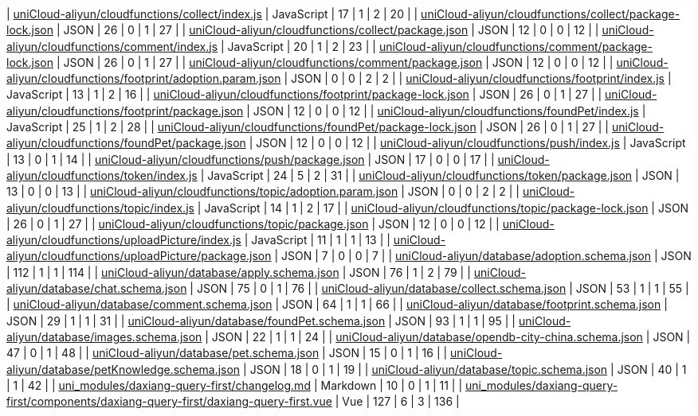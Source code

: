 | [uniCloud-aliyun/cloudfunctions/collect/index.js](/uniCloud-aliyun/cloudfunctions/collect/index.js) | JavaScript | 17 | 1 | 2 | 20 |
| [uniCloud-aliyun/cloudfunctions/collect/package-lock.json](/uniCloud-aliyun/cloudfunctions/collect/package-lock.json) | JSON | 26 | 0 | 1 | 27 |
| [uniCloud-aliyun/cloudfunctions/collect/package.json](/uniCloud-aliyun/cloudfunctions/collect/package.json) | JSON | 12 | 0 | 0 | 12 |
| [uniCloud-aliyun/cloudfunctions/comment/index.js](/uniCloud-aliyun/cloudfunctions/comment/index.js) | JavaScript | 20 | 1 | 2 | 23 |
| [uniCloud-aliyun/cloudfunctions/comment/package-lock.json](/uniCloud-aliyun/cloudfunctions/comment/package-lock.json) | JSON | 26 | 0 | 1 | 27 |
| [uniCloud-aliyun/cloudfunctions/comment/package.json](/uniCloud-aliyun/cloudfunctions/comment/package.json) | JSON | 12 | 0 | 0 | 12 |
| [uniCloud-aliyun/cloudfunctions/footprint/adoption.param.json](/uniCloud-aliyun/cloudfunctions/footprint/adoption.param.json) | JSON | 0 | 0 | 2 | 2 |
| [uniCloud-aliyun/cloudfunctions/footprint/index.js](/uniCloud-aliyun/cloudfunctions/footprint/index.js) | JavaScript | 13 | 1 | 2 | 16 |
| [uniCloud-aliyun/cloudfunctions/footprint/package-lock.json](/uniCloud-aliyun/cloudfunctions/footprint/package-lock.json) | JSON | 26 | 0 | 1 | 27 |
| [uniCloud-aliyun/cloudfunctions/footprint/package.json](/uniCloud-aliyun/cloudfunctions/footprint/package.json) | JSON | 12 | 0 | 0 | 12 |
| [uniCloud-aliyun/cloudfunctions/foundPet/index.js](/uniCloud-aliyun/cloudfunctions/foundPet/index.js) | JavaScript | 25 | 1 | 2 | 28 |
| [uniCloud-aliyun/cloudfunctions/foundPet/package-lock.json](/uniCloud-aliyun/cloudfunctions/foundPet/package-lock.json) | JSON | 26 | 0 | 1 | 27 |
| [uniCloud-aliyun/cloudfunctions/foundPet/package.json](/uniCloud-aliyun/cloudfunctions/foundPet/package.json) | JSON | 12 | 0 | 0 | 12 |
| [uniCloud-aliyun/cloudfunctions/push/index.js](/uniCloud-aliyun/cloudfunctions/push/index.js) | JavaScript | 13 | 0 | 1 | 14 |
| [uniCloud-aliyun/cloudfunctions/push/package.json](/uniCloud-aliyun/cloudfunctions/push/package.json) | JSON | 17 | 0 | 0 | 17 |
| [uniCloud-aliyun/cloudfunctions/token/index.js](/uniCloud-aliyun/cloudfunctions/token/index.js) | JavaScript | 24 | 5 | 2 | 31 |
| [uniCloud-aliyun/cloudfunctions/token/package.json](/uniCloud-aliyun/cloudfunctions/token/package.json) | JSON | 13 | 0 | 0 | 13 |
| [uniCloud-aliyun/cloudfunctions/topic/adoption.param.json](/uniCloud-aliyun/cloudfunctions/topic/adoption.param.json) | JSON | 0 | 0 | 2 | 2 |
| [uniCloud-aliyun/cloudfunctions/topic/index.js](/uniCloud-aliyun/cloudfunctions/topic/index.js) | JavaScript | 14 | 1 | 2 | 17 |
| [uniCloud-aliyun/cloudfunctions/topic/package-lock.json](/uniCloud-aliyun/cloudfunctions/topic/package-lock.json) | JSON | 26 | 0 | 1 | 27 |
| [uniCloud-aliyun/cloudfunctions/topic/package.json](/uniCloud-aliyun/cloudfunctions/topic/package.json) | JSON | 12 | 0 | 0 | 12 |
| [uniCloud-aliyun/cloudfunctions/uploadPicture/index.js](/uniCloud-aliyun/cloudfunctions/uploadPicture/index.js) | JavaScript | 11 | 1 | 1 | 13 |
| [uniCloud-aliyun/cloudfunctions/uploadPicture/package.json](/uniCloud-aliyun/cloudfunctions/uploadPicture/package.json) | JSON | 7 | 0 | 0 | 7 |
| [uniCloud-aliyun/database/adoption.schema.json](/uniCloud-aliyun/database/adoption.schema.json) | JSON | 112 | 1 | 1 | 114 |
| [uniCloud-aliyun/database/apply.schema.json](/uniCloud-aliyun/database/apply.schema.json) | JSON | 76 | 1 | 2 | 79 |
| [uniCloud-aliyun/database/chat.schema.json](/uniCloud-aliyun/database/chat.schema.json) | JSON | 75 | 0 | 1 | 76 |
| [uniCloud-aliyun/database/collect.schema.json](/uniCloud-aliyun/database/collect.schema.json) | JSON | 53 | 1 | 1 | 55 |
| [uniCloud-aliyun/database/comment.schema.json](/uniCloud-aliyun/database/comment.schema.json) | JSON | 64 | 1 | 1 | 66 |
| [uniCloud-aliyun/database/footprint.schema.json](/uniCloud-aliyun/database/footprint.schema.json) | JSON | 29 | 1 | 1 | 31 |
| [uniCloud-aliyun/database/foundPet.schema.json](/uniCloud-aliyun/database/foundPet.schema.json) | JSON | 93 | 1 | 1 | 95 |
| [uniCloud-aliyun/database/images.schema.json](/uniCloud-aliyun/database/images.schema.json) | JSON | 22 | 1 | 1 | 24 |
| [uniCloud-aliyun/database/opendb-city-china.schema.json](/uniCloud-aliyun/database/opendb-city-china.schema.json) | JSON | 47 | 0 | 1 | 48 |
| [uniCloud-aliyun/database/pet.schema.json](/uniCloud-aliyun/database/pet.schema.json) | JSON | 15 | 0 | 1 | 16 |
| [uniCloud-aliyun/database/petKnowledge.schema.json](/uniCloud-aliyun/database/petKnowledge.schema.json) | JSON | 18 | 0 | 1 | 19 |
| [uniCloud-aliyun/database/topic.schema.json](/uniCloud-aliyun/database/topic.schema.json) | JSON | 40 | 1 | 1 | 42 |
| [uni_modules/daxiang-query-first/changelog.md](/uni_modules/daxiang-query-first/changelog.md) | Markdown | 10 | 0 | 1 | 11 |
| [uni_modules/daxiang-query-first/components/daxiang-query-first/daxiang-query-first.vue](/uni_modules/daxiang-query-first/components/daxiang-query-first/daxiang-query-first.vue) | Vue | 127 | 6 | 3 | 136 |